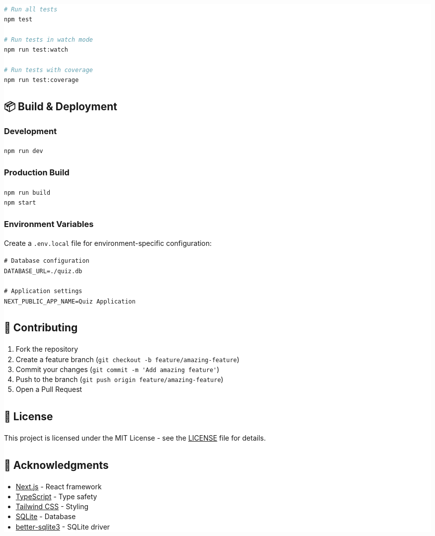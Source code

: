 ```bash
# Run all tests
npm test

# Run tests in watch mode
npm run test:watch

# Run tests with coverage
npm run test:coverage
```

## 📦 Build & Deployment

### Development
```bash
npm run dev
```

### Production Build
```bash
npm run build
npm start
```

### Environment Variables
Create a `.env.local` file for environment-specific configuration:

```env
# Database configuration
DATABASE_URL=./quiz.db

# Application settings
NEXT_PUBLIC_APP_NAME=Quiz Application
```

## 🤝 Contributing

1. Fork the repository
2. Create a feature branch (`git checkout -b feature/amazing-feature`)
3. Commit your changes (`git commit -m 'Add amazing feature'`)
4. Push to the branch (`git push origin feature/amazing-feature`)
5. Open a Pull Request

## 📄 License

This project is licensed under the MIT License - see the [LICENSE](LICENSE) file for details.

## 🙏 Acknowledgments

- [Next.js](https://nextjs.org/) - React framework
- [TypeScript](https://www.typescriptlang.org/) - Type safety
- [Tailwind CSS](https://tailwindcss.com/) - Styling
- [SQLite](https://www.sqlite.org/) - Database
- [better-sqlite3](https://github.com/WiseLibs/better-sqlite3) - SQLite driver
